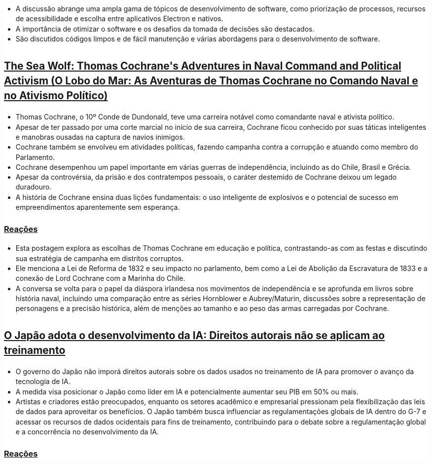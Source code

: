 - A discussão abrange uma ampla gama de tópicos de desenvolvimento de software, como priorização de processos, recursos de acessibilidade e escolha entre aplicativos Electron e nativos.
- A importância de otimizar o software e os desafios da tomada de decisões são destacados.
- São discutidos códigos limpos e de fácil manutenção e várias abordagens para o desenvolvimento de software.

## [The Sea Wolf: Thomas Cochrane's Adventures in Naval Command and Political Activism (O Lobo do Mar: As Aventuras de Thomas Cochrane no Comando Naval e no Ativismo Político)](https://sergey.substack.com/p/thomas-cochrane)

- Thomas Cochrane, o 10º Conde de Dundonald, teve uma carreira notável como comandante naval e ativista político.
- Apesar de ter passado por uma corte marcial no início de sua carreira, Cochrane ficou conhecido por suas táticas inteligentes e manobras ousadas na captura de navios inimigos.
- Cochrane também se envolveu em atividades políticas, fazendo campanha contra a corrupção e atuando como membro do Parlamento.
- Cochrane desempenhou um papel importante em várias guerras de independência, incluindo as do Chile, Brasil e Grécia.
- Apesar da controvérsia, da prisão e dos contratempos pessoais, o caráter destemido de Cochrane deixou um legado duradouro.
- A história de Cochrane ensina duas lições fundamentais: o uso inteligente de explosivos e o potencial de sucesso em empreendimentos aparentemente sem esperança.

### [Reações](https://news.ycombinator.com/item?id=38842571)

- Esta postagem explora as escolhas de Thomas Cochrane em educação e política, contrastando-as com as festas e discutindo sua estratégia de campanha em distritos corruptos.
- Ele menciona a Lei de Reforma de 1832 e seu impacto no parlamento, bem como a Lei de Abolição da Escravatura de 1833 e a conexão de Lord Cochrane com a Marinha do Chile.
- A conversa se volta para o papel da diáspora irlandesa nos movimentos de independência e se aprofunda em livros sobre história naval, incluindo uma comparação entre as séries Hornblower e Aubrey/Maturin, discussões sobre a representação de personagens e a precisão histórica, além de menções ao tamanho e ao peso das armas carregadas por Cochrane.

## [O Japão adota o desenvolvimento da IA: Direitos autorais não se aplicam ao treinamento](https://www.biia.com/japan-goes-all-in-copyright-doesnt-apply-to-ai-training/)

- O governo do Japão não imporá direitos autorais sobre os dados usados no treinamento de IA para promover o avanço da tecnologia de IA.
- A medida visa posicionar o Japão como líder em IA e potencialmente aumentar seu PIB em 50% ou mais.
- Artistas e criadores estão preocupados, enquanto os setores acadêmico e empresarial pressionam pela flexibilização das leis de dados para aproveitar os benefícios. O Japão também busca influenciar as regulamentações globais de IA dentro do G-7 e acessar os recursos de dados ocidentais para fins de treinamento, contribuindo para o debate sobre a regulamentação global e a concorrência no desenvolvimento da IA.

### [Reações](https://news.ycombinator.com/item?id=38842788)
